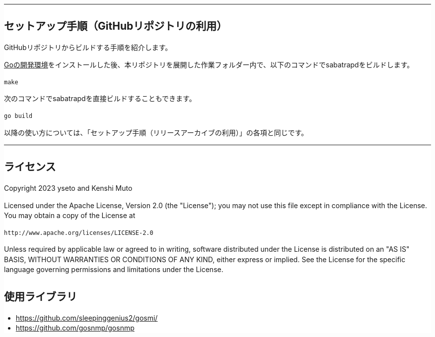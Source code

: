 <hr>

## セットアップ手順（GitHubリポジトリの利用）

GitHubリポジトリからビルドする手順を紹介します。

[Goの開発環境](https://go.dev/dl/)をインストールした後、本リポジトリを展開した作業フォルダー内で、以下のコマンドでsabatrapdをビルドします。

```
make
```

次のコマンドでsabatrapdを直接ビルドすることもできます。

```
go build
```

以降の使い方については、「セットアップ手順（リリースアーカイブの利用）」の各項と同じです。

<hr>

## ライセンス

Copyright 2023 yseto and Kenshi Muto

Licensed under the Apache License, Version 2.0 (the "License"); you may not use this file except in compliance with the License. You may obtain a copy of the License at

```
http://www.apache.org/licenses/LICENSE-2.0
```

Unless required by applicable law or agreed to in writing, software distributed under the License is distributed on an "AS IS" BASIS, WITHOUT WARRANTIES OR CONDITIONS OF ANY KIND, either express or implied. See the License for the specific language governing permissions and limitations under the License.

## 使用ライブラリ

- https://github.com/sleepinggenius2/gosmi/
- https://github.com/gosnmp/gosnmp
